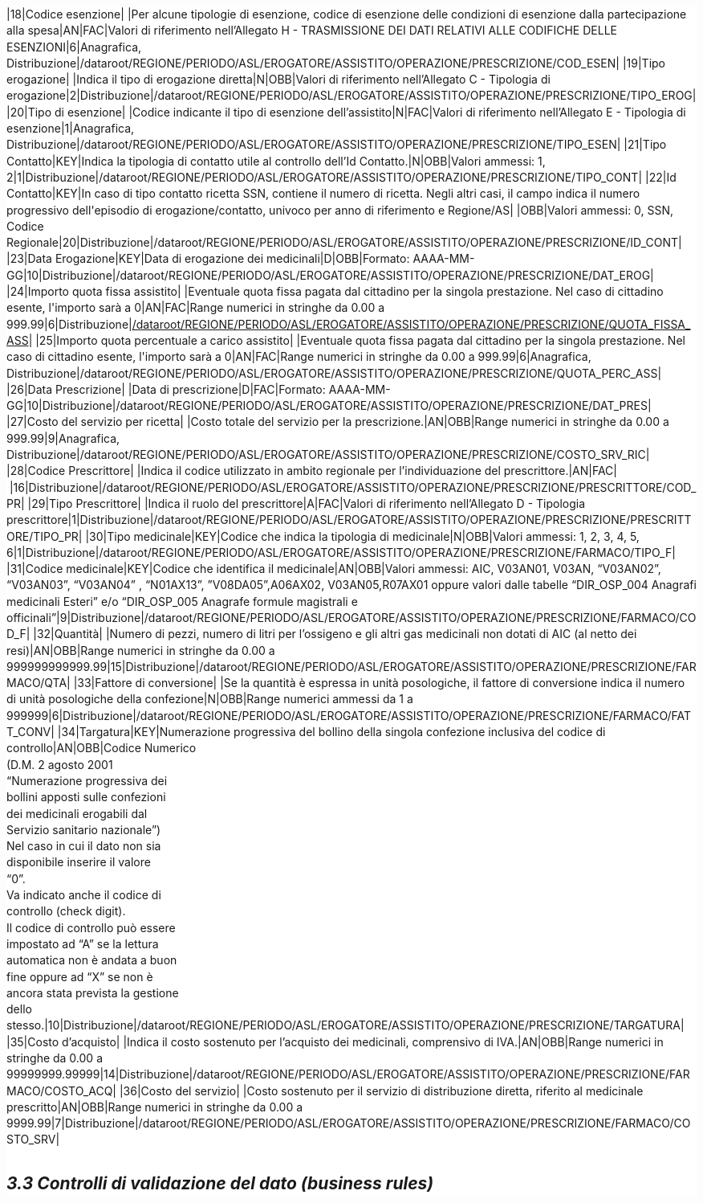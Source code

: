 |18|Codice esenzione| |Per alcune tipologie di esenzione, codice di esenzione delle condizioni di esenzione dalla partecipazione alla spesa|AN|FAC|Valori di riferimento nell’Allegato H - TRASMISSIONE DEI DATI RELATIVI ALLE CODIFICHE DELLE ESENZIONI|6|Anagrafica, Distribuzione|/dataroot/REGIONE/PERIODO/ASL/EROGATORE/ASSISTITO/OPERAZIONE/PRESCRIZIONE/COD_ESEN|
|19|Tipo erogazione| |Indica il tipo di erogazione diretta|N|OBB|Valori di riferimento nell’Allegato C - Tipologia di erogazione|2|Distribuzione|/dataroot/REGIONE/PERIODO/ASL/EROGATORE/ASSISTITO/OPERAZIONE/PRESCRIZIONE/TIPO\_EROG|
|20|Tipo di esenzione| |Codice indicante il tipo di esenzione dell’assistito|N|FAC|Valori di riferimento nell’Allegato E - Tipologia di esenzione|1|Anagrafica, Distribuzione|/dataroot/REGIONE/PERIODO/ASL/EROGATORE/ASSISTITO/OPERAZIONE/PRESCRIZIONE/TIPO\_ESEN|
|21|Tipo Contatto|KEY|Indica la tipologia di contatto utile al controllo dell’Id Contatto.|N|OBB|Valori ammessi: 1, 2|1|Distribuzione|/dataroot/REGIONE/PERIODO/ASL/EROGATORE/ASSISTITO/OPERAZIONE/PRESCRIZIONE/TIPO\_CONT|
|22|Id Contatto|KEY|In caso di tipo contatto ricetta SSN, contiene il numero di ricetta. Negli altri casi, il campo indica il numero progressivo dell'episodio di erogazione/contatto, univoco per anno di riferimento e Regione/AS| |OBB|Valori ammessi: 0, SSN, Codice Regionale|20|Distribuzione|/dataroot/REGIONE/PERIODO/ASL/EROGATORE/ASSISTITO/OPERAZIONE/PRESCRIZIONE/ID\_CONT|
|23|Data Erogazione|KEY|Data di erogazione dei medicinali|D|OBB|Formato: AAAA-MM-GG|10|Distribuzione|/dataroot/REGIONE/PERIODO/ASL/EROGATORE/ASSISTITO/OPERAZIONE/PRESCRIZIONE/DAT\_EROG|
|24|Importo quota fissa assistito| |Eventuale quota fissa pagata dal cittadino per la singola prestazione. Nel caso di cittadino esente, l'importo sarà a 0|AN|FAC|Range numerici in stringhe da 0.00 a 999.99|6|Distribuzione|[/dataroot/REGIONE/PERIODO/ASL/EROGATORE/ASSISTITO/OPERAZIONE/PRESCRIZIONE/QUOTA_FISSA_ASS](mailto:/dataroot/REGIONE/PERIODO/ASL/EROGATORE/ASSISTITO/OPERAZIONE/PRESCRIZIONE/@quota_fissa_ass)|
|25|Importo quota percentuale a carico assistito| |Eventuale quota fissa pagata dal cittadino per la singola prestazione. Nel caso di cittadino esente, l'importo sarà a 0|AN|FAC|Range numerici in stringhe da 0.00 a 999.99|6|Anagrafica, Distribuzione|/dataroot/REGIONE/PERIODO/ASL/EROGATORE/ASSISTITO/OPERAZIONE/PRESCRIZIONE/QUOTA\_PERC\_ASS|
|26|Data Prescrizione| |Data di prescrizione|D|FAC|Formato: AAAA-MM-GG|10|Distribuzione|/dataroot/REGIONE/PERIODO/ASL/EROGATORE/ASSISTITO/OPERAZIONE/PRESCRIZIONE/DAT\_PRES|
|27|Costo del servizio per ricetta| |Costo totale del servizio per la prescrizione.|AN|OBB|Range numerici in stringhe da 0.00 a 999.99|9|Anagrafica, Distribuzione|/dataroot/REGIONE/PERIODO/ASL/EROGATORE/ASSISTITO/OPERAZIONE/PRESCRIZIONE/COSTO\_SRV\_RIC|
|28|Codice Prescrittore| |Indica il codice utilizzato in ambito regionale per l’individuazione del prescrittore.|AN|FAC| |16|Distribuzione|/dataroot/REGIONE/PERIODO/ASL/EROGATORE/ASSISTITO/OPERAZIONE/PRESCRIZIONE/PRESCRITTORE/COD\_PR|
|29|Tipo Prescrittore| |Indica il ruolo del prescrittore|A|FAC|Valori di riferimento nell’Allegato D - Tipologia prescrittore|1|Distribuzione|/dataroot/REGIONE/PERIODO/ASL/EROGATORE/ASSISTITO/OPERAZIONE/PRESCRIZIONE/PRESCRITTORE/TIPO\_PR|
|30|Tipo medicinale|KEY|Codice che indica la tipologia di medicinale|N|OBB|Valori ammessi: 1, 2, 3, 4, 5, 6|1|Distribuzione|/dataroot/REGIONE/PERIODO/ASL/EROGATORE/ASSISTITO/OPERAZIONE/PRESCRIZIONE/FARMACO/TIPO\_F|
|31|Codice medicinale|KEY|Codice che identifica il medicinale|AN|OBB|Valori ammessi: AIC, V03AN01, V03AN, “V03AN02”, “V03AN03”, “V03AN04” , “N01AX13”, ”V08DA05”,A06AX02, V03AN05,R07AX01 oppure valori dalle tabelle “DIR\_OSP\_004 Anagrafi medicinali Esteri” e/o “DIR\_OSP\_005 Anagrafe formule magistrali e officinali”|9|Distribuzione|/dataroot/REGIONE/PERIODO/ASL/EROGATORE/ASSISTITO/OPERAZIONE/PRESCRIZIONE/FARMACO/COD\_F|
|32|Quantità| |Numero di pezzi, numero di litri per l’ossigeno e gli altri gas medicinali non dotati di AIC (al netto dei resi)|AN|OBB|Range numerici in stringhe da 0.00 a 999999999999.99|15|Distribuzione|/dataroot/REGIONE/PERIODO/ASL/EROGATORE/ASSISTITO/OPERAZIONE/PRESCRIZIONE/FARMACO/QTA|
|33|Fattore di conversione| |Se la quantità è espressa in unità posologiche, il fattore di conversione indica il numero di unità posologiche della confezione|N|OBB|Range numerici ammessi da 1 a 999999|6|Distribuzione|/dataroot/REGIONE/PERIODO/ASL/EROGATORE/ASSISTITO/OPERAZIONE/PRESCRIZIONE/FARMACO/FATT\_CONV|
|34|Targatura|KEY|Numerazione progressiva del bollino della singola confezione inclusiva del codice di controllo|AN|OBB|Codice Numerico<br>(D.M. 2 agosto 2001<br>“Numerazione progressiva dei<br>bollini apposti sulle confezioni<br>dei medicinali erogabili dal<br>Servizio sanitario nazionale”)<br>Nel caso in cui il dato non sia<br>disponibile inserire il valore<br>“0”.<br>Va indicato anche il codice di<br>controllo (check digit).<br>Il codice di controllo può essere<br>impostato ad “A” se la lettura<br>automatica non è andata a buon<br>fine oppure ad “X” se non è<br>ancora stata prevista la gestione<br>dello stesso.|10|Distribuzione|/dataroot/REGIONE/PERIODO/ASL/EROGATORE/ASSISTITO/OPERAZIONE/PRESCRIZIONE/TARGATURA|
|35|Costo d’acquisto| |Indica il costo sostenuto per l’acquisto dei medicinali, comprensivo di IVA.|AN|OBB|Range numerici in stringhe da 0.00 a 99999999.99999|14|Distribuzione|/dataroot/REGIONE/PERIODO/ASL/EROGATORE/ASSISTITO/OPERAZIONE/PRESCRIZIONE/FARMACO/COSTO\_ACQ|
|36|Costo del servizio| |Costo sostenuto per il servizio di distribuzione diretta, riferito al medicinale prescritto|AN|OBB|Range numerici in stringhe da 0.00 a 9999.99|7|Distribuzione|/dataroot/REGIONE/PERIODO/ASL/EROGATORE/ASSISTITO/OPERAZIONE/PRESCRIZIONE/FARMACO/COSTO\_SRV|


## ***3.3 Controlli di validazione del dato (business rules)***
